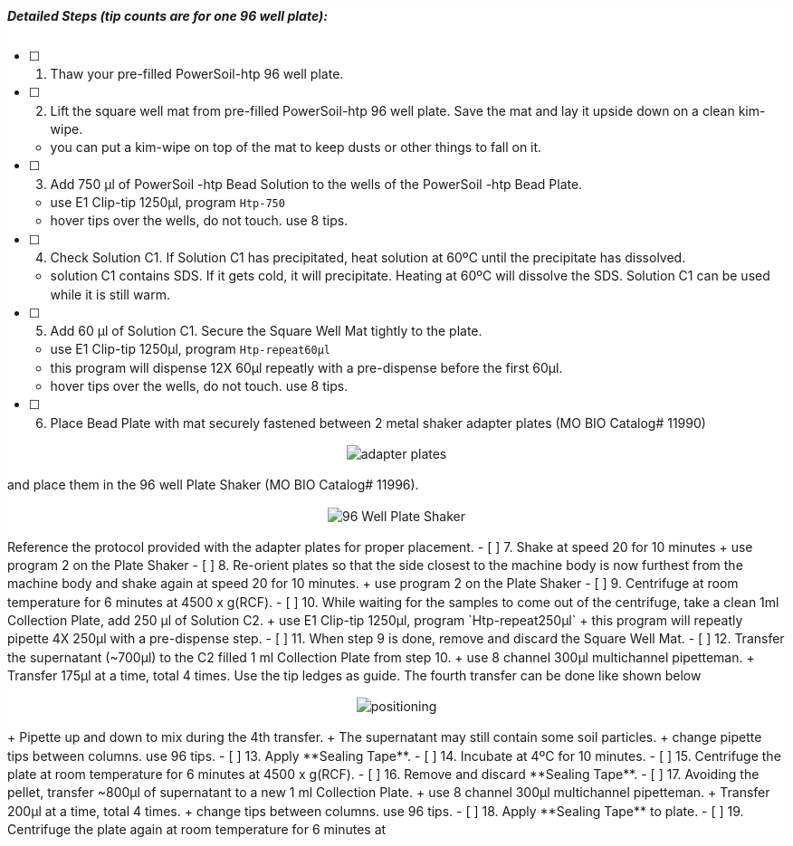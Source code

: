 
##### Detailed Steps (tip counts are for one 96 well plate):    
- [ ] 1. Thaw your pre-filled PowerSoil-htp 96 well plate.   
- [ ] 2. Lift the square well mat from pre-filled PowerSoil-htp 96 well plate. Save the mat and lay it upside down on a clean kim-wipe.
    + you can put a kim-wipe on top of the mat to keep dusts or other things to fall on it.     
- [ ] 3. Add 750 µl of PowerSoil
-htp Bead Solution to the wells of the PowerSoil
-htp Bead Plate.   
    + use E1 Clip-tip 1250µl, program `Htp-750`     
    + hover tips over the wells, do not touch. use 8 tips.        
- [ ] 4. Check Solution C1. If Solution C1 has precipitated, heat solution at 60ºC until the precipitate has
dissolved.
    + solution C1 contains SDS. If it gets cold, it will precipitate. Heating at 60ºC will dissolve the
SDS. Solution C1 can be used while it is still warm.     
- [ ] 5. Add 60 µl of Solution C1. Secure the Square Well Mat tightly to the plate.     
    + use E1 Clip-tip 1250µl, program `Htp-repeat60µl`    
    + this program will dispense 12X 60µl repeatly with a pre-dispense before the first 60µl.      
    + hover tips over the wells, do not touch. use 8 tips.   
- [ ] 6. Place Bead Plate with mat securely fastened between 2 metal shaker adapter plates (MO BIO Catalog# 11990)
<p align="center">
  <img src="/images/96well_plate_shaker_adapter.JPG" alt="adapter plates" width="400" /> 
</p>
and place them in the 96 well Plate Shaker (MO BIO Catalog# 11996).
<p align="center">
  <img src="/images/96well_plate_shaker.JPG" alt="96 Well Plate Shaker" width="400" /> 
</p>
Reference the protocol provided with the adapter plates for proper placement.       
- [ ] 7. Shake at speed 20 for 10 minutes    
    + use program 2 on the Plate Shaker      
- [ ] 8. Re-orient plates so that the side closest to the
machine body is now furthest from the machine body and shake again at speed 20 for 10 minutes.      
    + use program 2 on the Plate Shaker      
- [ ] 9. Centrifuge at room temperature for 6 minutes at 4500 x g(RCF).    
- [ ] 10. While waiting for the samples to come out of the centrifuge, take a clean 1ml Collection Plate, add 250 µl of Solution C2.     
    + use E1 Clip-tip 1250µl, program `Htp-repeat250µl`     
    + this program will repeatly pipette 4X 250µl with a pre-dispense step.     
- [ ] 11. When step 9 is done, remove and discard the Square Well Mat.    
- [ ] 12. Transfer the supernatant (~700µl) to the C2 filled 1 ml Collection Plate from step 10.    
    + use 8 channel 300µl multichannel pipetteman. 
    + Transfer 175µl at a time, total 4 times. Use the tip ledges as guide. The fourth transfer can be done like shown below
<p align="center">
  <img src="/images/pipettetip_position_200microl_2.JPG" alt="positioning" width="400" /> 
</p>
    + Pipette up and down to mix during the 4th transfer.     
    + The supernatant may still contain some soil particles.  
    + change pipette tips between columns. use 96 tips.        
- [ ] 13. Apply **Sealing Tape**.    
- [ ] 14. Incubate at 4ºC for 10 minutes.    
- [ ] 15. Centrifuge the plate at room temperature for 6 minutes at 4500 x g(RCF).  
- [ ] 16. Remove and discard **Sealing Tape**.     
- [ ] 17. Avoiding the pellet, transfer ~800µl of supernatant to a new 1 ml Collection Plate.    
    + use 8 channel 300µl multichannel pipetteman.   
    + Transfer 200µl at a time, total 4 times.     
    + change tips between columns. use 96 tips.     
- [ ] 18. Apply **Sealing Tape** to plate.   
- [ ] 19. Centrifuge the plate again at room temperature for 6 minutes at